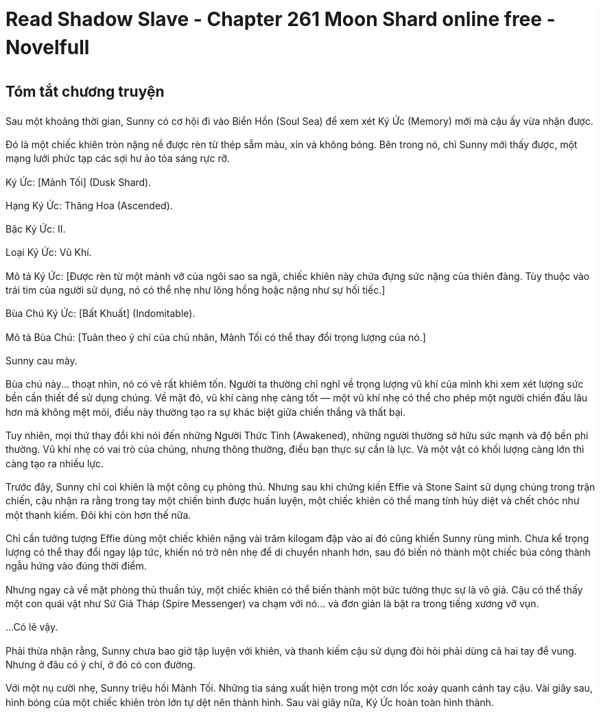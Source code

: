 # Read Shadow Slave - Chapter 261 Moon Shard online free - Novelfull

## Tóm tắt chương truyện

Sau một khoảng thời gian, Sunny có cơ hội đi vào Biển Hồn (Soul Sea) để xem xét Ký Ức (Memory) mới mà cậu ấy vừa nhận được.

Đó là một chiếc khiên tròn nặng nề được rèn từ thép sẫm màu, xỉn và không bóng. Bên trong nó, chỉ Sunny mới thấy được, một mạng lưới phức tạp các sợi hư ảo tỏa sáng rực rỡ.

Ký Ức: [Mảnh Tối] (Dusk Shard).

Hạng Ký Ức: Thăng Hoa (Ascended).

Bậc Ký Ức: II.

Loại Ký Ức: Vũ Khí.

Mô tả Ký Ức: [Được rèn từ một mảnh vỡ của ngôi sao sa ngã, chiếc khiên này chứa đựng sức nặng của thiên đàng. Tùy thuộc vào trái tim của người sử dụng, nó có thể nhẹ như lông hồng hoặc nặng như sự hối tiếc.]

Bùa Chú Ký Ức: [Bất Khuất] (Indomitable).

Mô tả Bùa Chú: [Tuân theo ý chí của chủ nhân, Mảnh Tối có thể thay đổi trọng lượng của nó.]

Sunny cau mày.

Bùa chú này... thoạt nhìn, nó có vẻ rất khiêm tốn. Người ta thường chỉ nghĩ về trọng lượng vũ khí của mình khi xem xét lượng sức bền cần thiết để sử dụng chúng. Về mặt đó, vũ khí càng nhẹ càng tốt — một vũ khí nhẹ có thể cho phép một người chiến đấu lâu hơn mà không mệt mỏi, điều này thường tạo ra sự khác biệt giữa chiến thắng và thất bại.

Tuy nhiên, mọi thứ thay đổi khi nói đến những Người Thức Tỉnh (Awakened), những người thường sở hữu sức mạnh và độ bền phi thường. Vũ khí nhẹ có vai trò của chúng, nhưng thông thường, điều bạn thực sự cần là lực. Và một vật có khối lượng càng lớn thì càng tạo ra nhiều lực.

Trước đây, Sunny chỉ coi khiên là một công cụ phòng thủ. Nhưng sau khi chứng kiến Effie và Stone Saint sử dụng chúng trong trận chiến, cậu nhận ra rằng trong tay một chiến binh được huấn luyện, một chiếc khiên có thể mang tính hủy diệt và chết chóc như một thanh kiếm. Đôi khi còn hơn thế nữa.

Chỉ cần tưởng tượng Effie dùng một chiếc khiên nặng vài trăm kilogam đập vào ai đó cũng khiến Sunny rùng mình. Chưa kể trọng lượng có thể thay đổi ngay lập tức, khiến nó trở nên nhẹ để di chuyển nhanh hơn, sau đó biến nó thành một chiếc búa công thành ngẫu hứng vào đúng thời điểm.

Nhưng ngay cả về mặt phòng thủ thuần túy, một chiếc khiên có thể biến thành một bức tường thực sự là vô giá. Cậu có thể thấy một con quái vật như Sứ Giả Tháp (Spire Messenger) va chạm với nó... và đơn giản là bật ra trong tiếng xương vỡ vụn.

...Có lẽ vậy.

Phải thừa nhận rằng, Sunny chưa bao giờ tập luyện với khiên, và thanh kiếm cậu sử dụng đòi hỏi phải dùng cả hai tay để vung. Nhưng ở đâu có ý chí, ở đó có con đường.

Với một nụ cười nhẹ, Sunny triệu hồi Mảnh Tối. Những tia sáng xuất hiện trong một cơn lốc xoáy quanh cánh tay cậu. Vài giây sau, hình bóng của một chiếc khiên tròn lớn tự dệt nên thành hình. Sau vài giây nữa, Ký Ức hoàn toàn hình thành.
